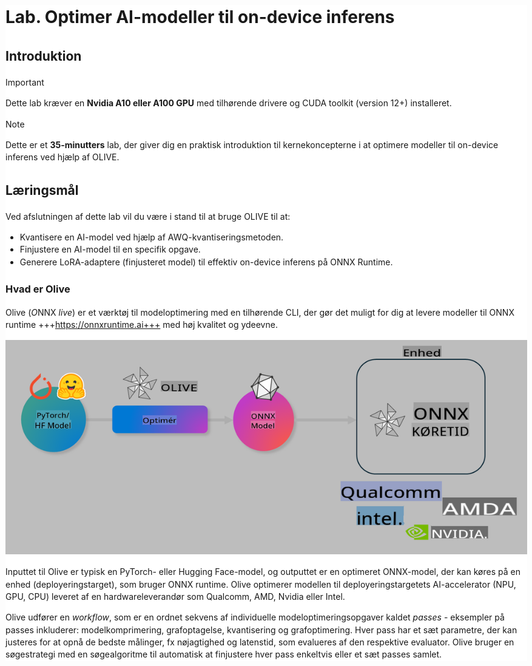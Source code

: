 # Lab. Optimer AI-modeller til on-device inferens

## Introduktion

> [!IMPORTANT]
> Dette lab kræver en **Nvidia A10 eller A100 GPU** med tilhørende drivere og CUDA toolkit (version 12+) installeret.

> [!NOTE]
> Dette er et **35-minutters** lab, der giver dig en praktisk introduktion til kernekoncepterne i at optimere modeller til on-device inferens ved hjælp af OLIVE.

## Læringsmål

Ved afslutningen af dette lab vil du være i stand til at bruge OLIVE til at:

- Kvantisere en AI-model ved hjælp af AWQ-kvantiseringsmetoden.
- Finjustere en AI-model til en specifik opgave.
- Generere LoRA-adaptere (finjusteret model) til effektiv on-device inferens på ONNX Runtime.

### Hvad er Olive

Olive (*O*NNX *live*) er et værktøj til modeloptimering med en tilhørende CLI, der gør det muligt for dig at levere modeller til ONNX runtime +++https://onnxruntime.ai+++ med høj kvalitet og ydeevne.

![Olive Flow](../../../../../translated_images/olive-flow.5beac74493fb2216eb8578519cfb1c4a1e752a3536bc755c4545bd0959634684.da.png)

Inputtet til Olive er typisk en PyTorch- eller Hugging Face-model, og outputtet er en optimeret ONNX-model, der kan køres på en enhed (deployeringstarget), som bruger ONNX runtime. Olive optimerer modellen til deployeringstargetets AI-accelerator (NPU, GPU, CPU) leveret af en hardwareleverandør som Qualcomm, AMD, Nvidia eller Intel.

Olive udfører en *workflow*, som er en ordnet sekvens af individuelle modeloptimeringsopgaver kaldet *passes* - eksempler på passes inkluderer: modelkomprimering, grafoptagelse, kvantisering og grafoptimering. Hver pass har et sæt parametre, der kan justeres for at opnå de bedste målinger, fx nøjagtighed og latenstid, som evalueres af den respektive evaluator. Olive bruger en søgestrategi med en søgealgoritme til automatisk at finjustere hver pass enkeltvis eller et sæt passes samlet.
